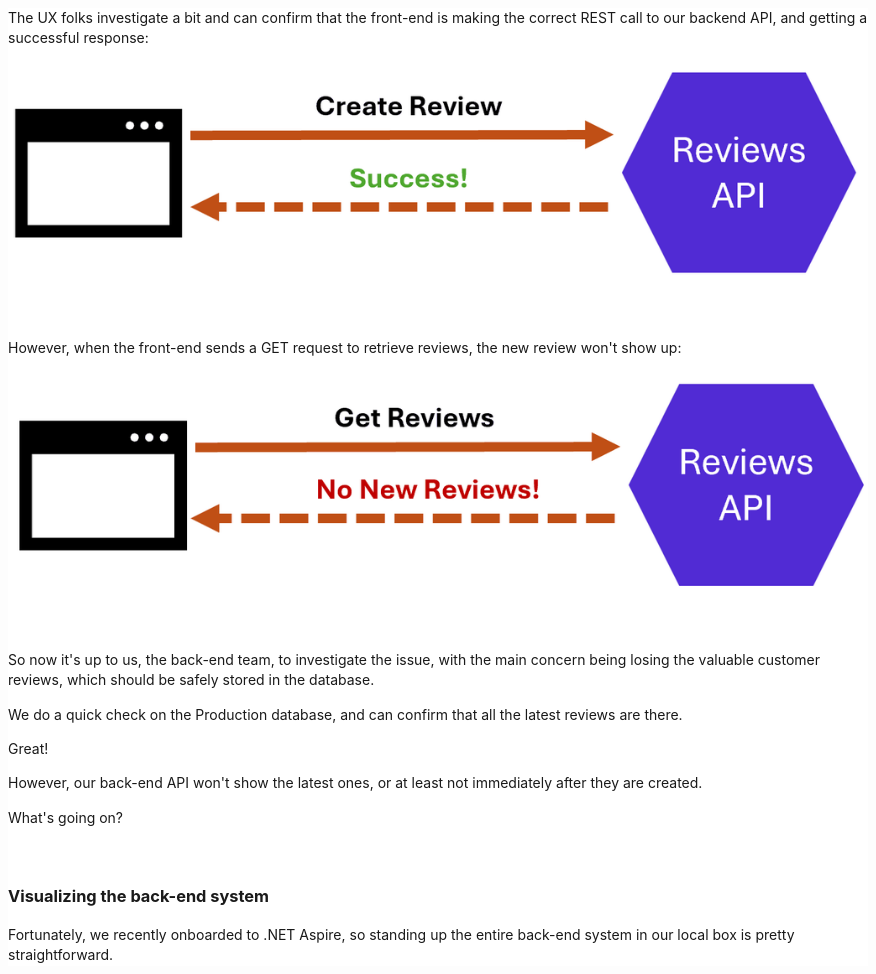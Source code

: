 The UX folks investigate a bit and can confirm that the front-end is making the correct REST call to our backend API, and getting a successful response:


![](/assets/images/2025-06-14/4ghDFAZYvbFtvU3CTR72ZN-3yUm86myK8iUv1FsfwYaSu.jpeg)

​

However, when the front-end sends a GET request to retrieve reviews, the new review won't show up:


![](/assets/images/2025-06-14/4ghDFAZYvbFtvU3CTR72ZN-e7R1SaTtxxhff8pnikLh7M.jpeg)

​

So now it's up to us, the back-end team, to investigate the issue, with the main concern being losing the valuable customer reviews, which should be safely stored in the database.

We do a quick check on the Production database, and can confirm that all the latest reviews are there.

Great!

However, our back-end API won't show the latest ones, or at least not immediately after they are created.

What's going on?

​

### **Visualizing the back-end system**
Fortunately, we recently onboarded to .NET Aspire, so standing up the entire back-end system in our local box is pretty straightforward.
